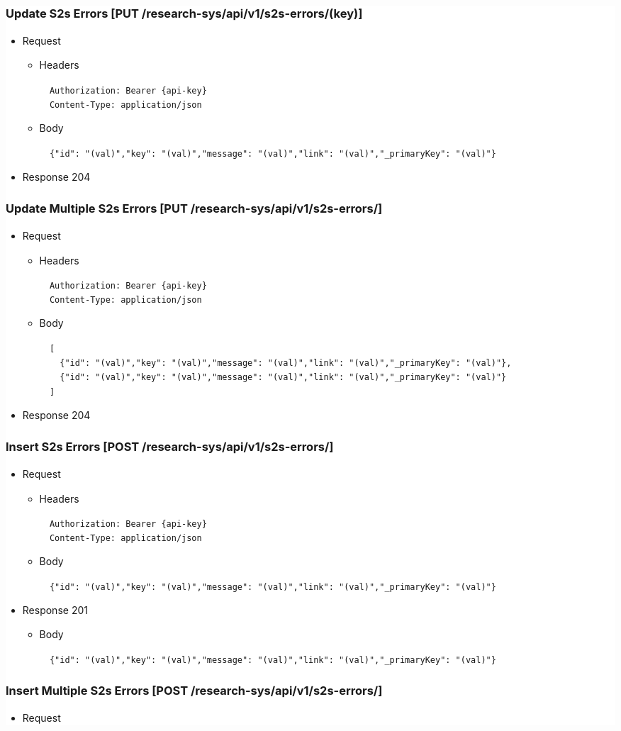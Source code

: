 ### Update S2s Errors [PUT /research-sys/api/v1/s2s-errors/(key)]

+ Request

    + Headers

            Authorization: Bearer {api-key}   
            Content-Type: application/json

    + Body
    
            {"id": "(val)","key": "(val)","message": "(val)","link": "(val)","_primaryKey": "(val)"}
			
+ Response 204

### Update Multiple S2s Errors [PUT /research-sys/api/v1/s2s-errors/]

+ Request

    + Headers

            Authorization: Bearer {api-key}   
            Content-Type: application/json

    + Body
    
            [
              {"id": "(val)","key": "(val)","message": "(val)","link": "(val)","_primaryKey": "(val)"},
              {"id": "(val)","key": "(val)","message": "(val)","link": "(val)","_primaryKey": "(val)"}
            ]
			
+ Response 204

### Insert S2s Errors [POST /research-sys/api/v1/s2s-errors/]

+ Request

    + Headers

            Authorization: Bearer {api-key}   
            Content-Type: application/json

    + Body
    
            {"id": "(val)","key": "(val)","message": "(val)","link": "(val)","_primaryKey": "(val)"}
			
+ Response 201
    
    + Body
            
            {"id": "(val)","key": "(val)","message": "(val)","link": "(val)","_primaryKey": "(val)"}
            
### Insert Multiple S2s Errors [POST /research-sys/api/v1/s2s-errors/]

+ Request
